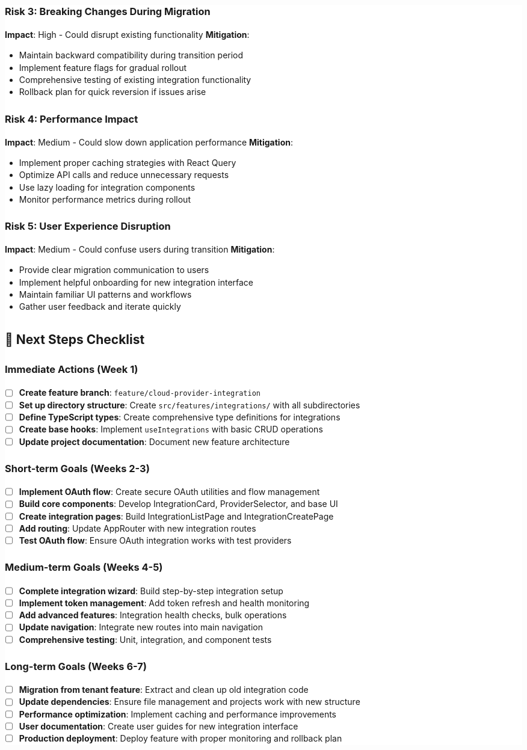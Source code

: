 ### Risk 3: Breaking Changes During Migration
**Impact**: High - Could disrupt existing functionality
**Mitigation**:
- Maintain backward compatibility during transition period
- Implement feature flags for gradual rollout
- Comprehensive testing of existing integration functionality
- Rollback plan for quick reversion if issues arise

### Risk 4: Performance Impact
**Impact**: Medium - Could slow down application performance
**Mitigation**:
- Implement proper caching strategies with React Query
- Optimize API calls and reduce unnecessary requests
- Use lazy loading for integration components
- Monitor performance metrics during rollout

### Risk 5: User Experience Disruption
**Impact**: Medium - Could confuse users during transition
**Mitigation**:
- Provide clear migration communication to users
- Implement helpful onboarding for new integration interface
- Maintain familiar UI patterns and workflows
- Gather user feedback and iterate quickly

## 📌 Next Steps Checklist

### Immediate Actions (Week 1)
- [ ] **Create feature branch**: `feature/cloud-provider-integration`
- [ ] **Set up directory structure**: Create `src/features/integrations/` with all subdirectories
- [ ] **Define TypeScript types**: Create comprehensive type definitions for integrations
- [ ] **Create base hooks**: Implement `useIntegrations` with basic CRUD operations
- [ ] **Update project documentation**: Document new feature architecture

### Short-term Goals (Weeks 2-3)
- [ ] **Implement OAuth flow**: Create secure OAuth utilities and flow management
- [ ] **Build core components**: Develop IntegrationCard, ProviderSelector, and base UI
- [ ] **Create integration pages**: Build IntegrationListPage and IntegrationCreatePage
- [ ] **Add routing**: Update AppRouter with new integration routes
- [ ] **Test OAuth flow**: Ensure OAuth integration works with test providers

### Medium-term Goals (Weeks 4-5)
- [ ] **Complete integration wizard**: Build step-by-step integration setup
- [ ] **Implement token management**: Add token refresh and health monitoring
- [ ] **Add advanced features**: Integration health checks, bulk operations
- [ ] **Update navigation**: Integrate new routes into main navigation
- [ ] **Comprehensive testing**: Unit, integration, and component tests

### Long-term Goals (Weeks 6-7)
- [ ] **Migration from tenant feature**: Extract and clean up old integration code
- [ ] **Update dependencies**: Ensure file management and projects work with new structure
- [ ] **Performance optimization**: Implement caching and performance improvements
- [ ] **User documentation**: Create user guides for new integration interface
- [ ] **Production deployment**: Deploy feature with proper monitoring and rollback plan
